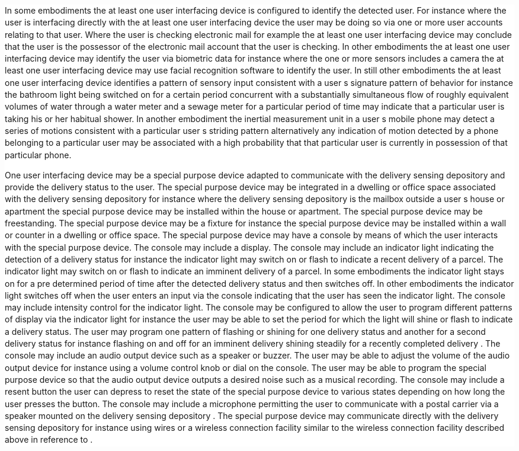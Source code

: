 In some embodiments the at least one user interfacing device is configured to identify the detected user. For instance where the user is interfacing directly with the at least one user interfacing device the user may be doing so via one or more user accounts relating to that user. Where the user is checking electronic mail for example the at least one user interfacing device may conclude that the user is the possessor of the electronic mail account that the user is checking. In other embodiments the at least one user interfacing device may identify the user via biometric data for instance where the one or more sensors includes a camera the at least one user interfacing device may use facial recognition software to identify the user. In still other embodiments the at least one user interfacing device identifies a pattern of sensory input consistent with a user s signature pattern of behavior for instance the bathroom light being switched on for a certain period concurrent with a substantially simultaneous flow of roughly equivalent volumes of water through a water meter and a sewage meter for a particular period of time may indicate that a particular user is taking his or her habitual shower. In another embodiment the inertial measurement unit in a user s mobile phone may detect a series of motions consistent with a particular user s striding pattern alternatively any indication of motion detected by a phone belonging to a particular user may be associated with a high probability that that particular user is currently in possession of that particular phone.

One user interfacing device may be a special purpose device adapted to communicate with the delivery sensing depository and provide the delivery status to the user. The special purpose device may be integrated in a dwelling or office space associated with the delivery sensing depository for instance where the delivery sensing depository is the mailbox outside a user s house or apartment the special purpose device may be installed within the house or apartment. The special purpose device may be freestanding. The special purpose device may be a fixture for instance the special purpose device may be installed within a wall or counter in a dwelling or office space. The special purpose device may have a console by means of which the user interacts with the special purpose device. The console may include a display. The console may include an indicator light indicating the detection of a delivery status for instance the indicator light may switch on or flash to indicate a recent delivery of a parcel. The indicator light may switch on or flash to indicate an imminent delivery of a parcel. In some embodiments the indicator light stays on for a pre determined period of time after the detected delivery status and then switches off. In other embodiments the indicator light switches off when the user enters an input via the console indicating that the user has seen the indicator light. The console may include intensity control for the indicator light. The console may be configured to allow the user to program different patterns of display via the indicator light for instance the user may be able to set the period for which the light will shine or flash to indicate a delivery status. The user may program one pattern of flashing or shining for one delivery status and another for a second delivery status for instance flashing on and off for an imminent delivery shining steadily for a recently completed delivery . The console may include an audio output device such as a speaker or buzzer. The user may be able to adjust the volume of the audio output device for instance using a volume control knob or dial on the console. The user may be able to program the special purpose device so that the audio output device outputs a desired noise such as a musical recording. The console may include a resent button the user can depress to reset the state of the special purpose device to various states depending on how long the user presses the button. The console may include a microphone permitting the user to communicate with a postal carrier via a speaker mounted on the delivery sensing depository . The special purpose device may communicate directly with the delivery sensing depository for instance using wires or a wireless connection facility similar to the wireless connection facility described above in reference to .
